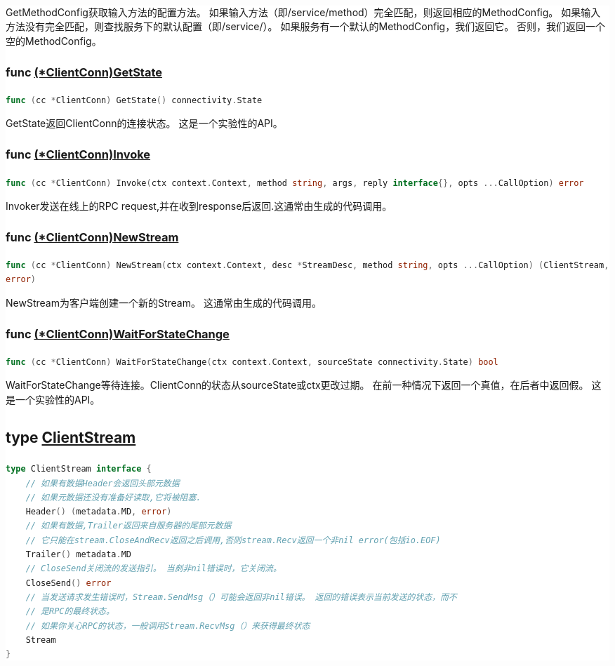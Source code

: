 GetMethodConfig获取输入方法的配置方法。 如果输入方法（即/service/method）完全匹配，则返回相应的MethodConfig。 如果输入方法没有完全匹配，则查找服务下的默认配置（即/service/）。 如果服务有一个默认的MethodConfig，我们返回它。 否则，我们返回一个空的MethodConfig。

### func [(*ClientConn)GetState](https://github.com/grpc/grpc-go/tree/master/clientconn.go#L647)

```go
func (cc *ClientConn) GetState() connectivity.State
```

GetState返回ClientConn的连接状态。 这是一个实验性的API。

### func [(*ClientConn)Invoke](https://github.com/grpc/grpc-go/tree/master/call.go#L147)

```go
func (cc *ClientConn) Invoke(ctx context.Context, method string, args, reply interface{}, opts ...CallOption) error
```

Invoker发送在线上的RPC request,并在收到response后返回.这通常由生成的代码调用。

### func [(*ClientConn)NewStream](https://github.com/grpc/grpc-go/tree/master/stream.go#L99)

```go
func (cc *ClientConn) NewStream(ctx context.Context, desc *StreamDesc, method string, opts ...CallOption) (ClientStream, error)
```

NewStream为客户端创建一个新的Stream。 这通常由生成的代码调用。

### func [(*ClientConn)WaitForStateChange](https://github.com/grpc/grpc-go/tree/master/clientconn.go#L632)

```go
func (cc *ClientConn) WaitForStateChange(ctx context.Context, sourceState connectivity.State) bool
```

WaitForStateChange等待连接。ClientConn的状态从sourceState或ctx更改过期。 在前一种情况下返回一个真值，在后者中返回假。 这是一个实验性的API。

## type [ClientStream](https://github.com/grpc/grpc-go/tree/master/stream.go#L78)

```go
type ClientStream interface {
    // 如果有数据Header会返回头部元数据
    // 如果元数据还没有准备好读取,它将被阻塞.
    Header() (metadata.MD, error)
    // 如果有数据,Trailer返回来自服务器的尾部元数据
    // 它只能在stream.CloseAndRecv返回之后调用,否则stream.Recv返回一个非nil error(包括io.EOF)
    Trailer() metadata.MD
    // CloseSend关闭流的发送指引。 当㓟非nil错误时，它关闭流。
    CloseSend() error
    // 当发送请求发生错误时，Stream.SendMsg（）可能会返回非nil错误。 返回的错误表示当前发送的状态，而不
    // 是RPC的最终状态。
    // 如果你关心RPC的状态，一般调用Stream.RecvMsg（）来获得最终状态
    Stream
}
```
